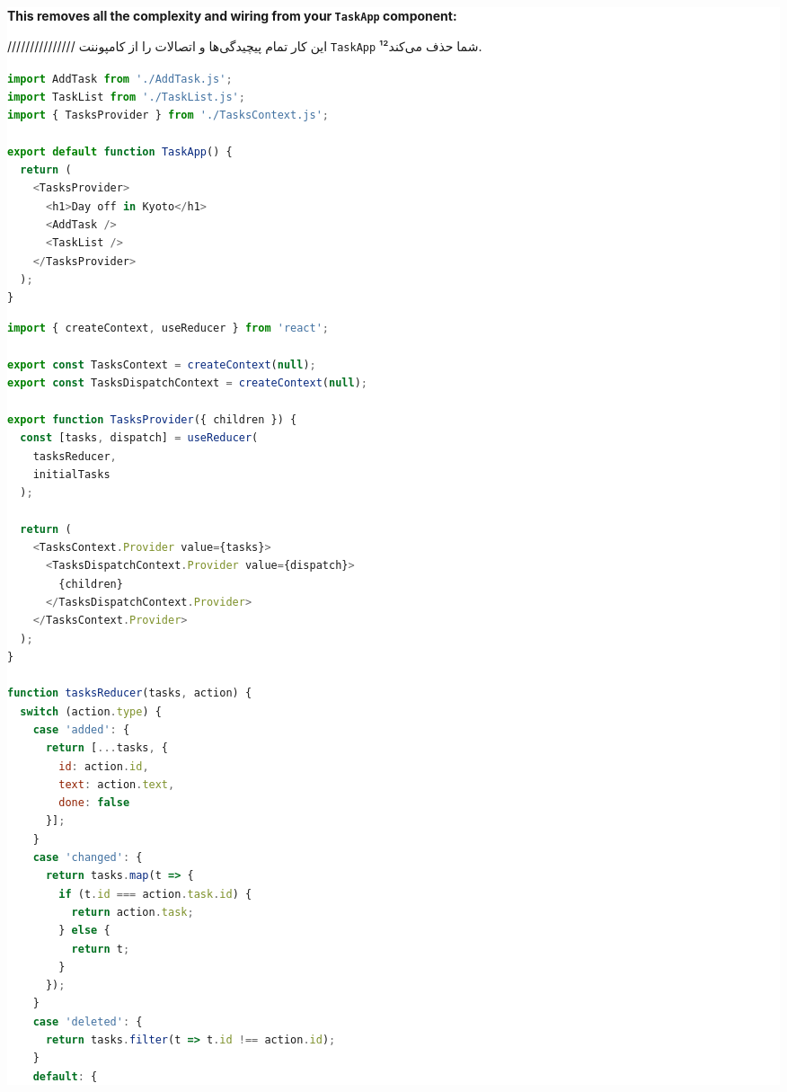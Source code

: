 **This removes all the complexity and wiring from your `TaskApp` component:**

///////////////
این کار تمام پیچیدگی‌ها و اتصالات را از کامپوننت `TaskApp` شما حذف می‌کند¹².

<Sandpack>

```js App.js
import AddTask from './AddTask.js';
import TaskList from './TaskList.js';
import { TasksProvider } from './TasksContext.js';

export default function TaskApp() {
  return (
    <TasksProvider>
      <h1>Day off in Kyoto</h1>
      <AddTask />
      <TaskList />
    </TasksProvider>
  );
}
```

```js TasksContext.js
import { createContext, useReducer } from 'react';

export const TasksContext = createContext(null);
export const TasksDispatchContext = createContext(null);

export function TasksProvider({ children }) {
  const [tasks, dispatch] = useReducer(
    tasksReducer,
    initialTasks
  );

  return (
    <TasksContext.Provider value={tasks}>
      <TasksDispatchContext.Provider value={dispatch}>
        {children}
      </TasksDispatchContext.Provider>
    </TasksContext.Provider>
  );
}

function tasksReducer(tasks, action) {
  switch (action.type) {
    case 'added': {
      return [...tasks, {
        id: action.id,
        text: action.text,
        done: false
      }];
    }
    case 'changed': {
      return tasks.map(t => {
        if (t.id === action.task.id) {
          return action.task;
        } else {
          return t;
        }
      });
    }
    case 'deleted': {
      return tasks.filter(t => t.id !== action.id);
    }
    default: {
```